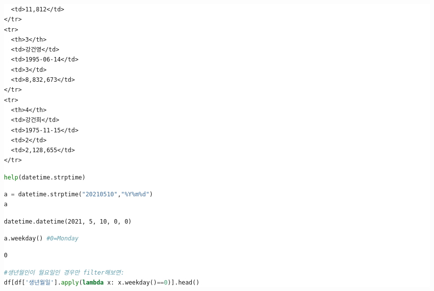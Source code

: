       <td>11,812</td>
    </tr>
    <tr>
      <th>3</th>
      <td>강건영</td>
      <td>1995-06-14</td>
      <td>3</td>
      <td>8,832,673</td>
    </tr>
    <tr>
      <th>4</th>
      <td>강건희</td>
      <td>1975-11-15</td>
      <td>2</td>
      <td>2,128,655</td>
    </tr>
  </tbody>
</table>
</div>




```python
help(datetime.strptime)
```


```python
a = datetime.strptime("20210510","%Y%m%d")
a
```




    datetime.datetime(2021, 5, 10, 0, 0)




```python
a.weekday() #0=Monday
```




    0




```python
#생년월인이 월요일인 경우만 filter해보면:
df[df['생년월일'].apply(lambda x: x.weekday()==0)].head()
```




<div>
<style scoped>
    .dataframe tbody tr th:only-of-type {
        vertical-align: middle;
    }
